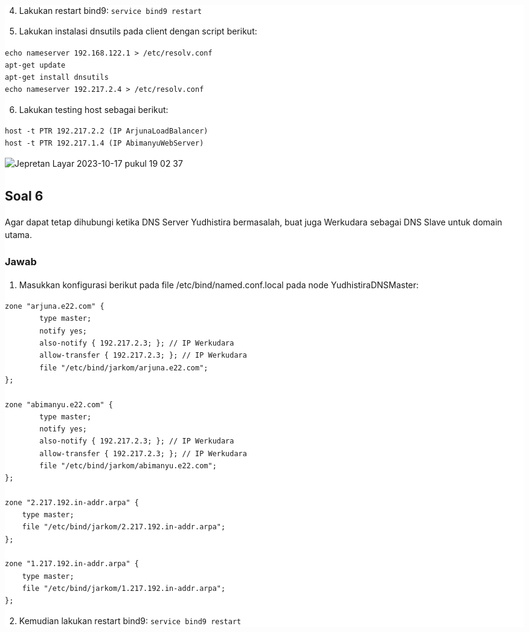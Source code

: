 4. Lakukan restart bind9: `service bind9 restart`
   
5. Lakukan instalasi dnsutils pada client dengan script berikut:
```
echo nameserver 192.168.122.1 > /etc/resolv.conf
apt-get update
apt-get install dnsutils
echo nameserver 192.217.2.4 > /etc/resolv.conf
```

6. Lakukan testing host sebagai berikut:
```
host -t PTR 192.217.2.2 (IP ArjunaLoadBalancer)
host -t PTR 192.217.1.4 (IP AbimanyuWebServer)
```
<img width="878" alt="Jepretan Layar 2023-10-17 pukul 19 02 37" src="https://github.com/fzhmghfrh/Jarkom-Modul-2-E22-2023/assets/116636265/6d11b8b6-afaa-4c8d-8f6d-611ea6a11f2e">

## Soal 6
Agar dapat tetap dihubungi ketika DNS Server Yudhistira bermasalah, buat juga Werkudara sebagai DNS Slave untuk domain utama.
### Jawab
1. Masukkan konfigurasi berikut pada file /etc/bind/named.conf.local pada node YudhistiraDNSMaster:
```
zone "arjuna.e22.com" {
        type master;
        notify yes;
        also-notify { 192.217.2.3; }; // IP Werkudara
        allow-transfer { 192.217.2.3; }; // IP Werkudara
        file "/etc/bind/jarkom/arjuna.e22.com";
};

zone "abimanyu.e22.com" {
        type master;
        notify yes;
        also-notify { 192.217.2.3; }; // IP Werkudara
        allow-transfer { 192.217.2.3; }; // IP Werkudara
        file "/etc/bind/jarkom/abimanyu.e22.com";
};

zone "2.217.192.in-addr.arpa" {
    type master;
    file "/etc/bind/jarkom/2.217.192.in-addr.arpa";
};

zone "1.217.192.in-addr.arpa" {
    type master;
    file "/etc/bind/jarkom/1.217.192.in-addr.arpa";
};
```

2. Kemudian lakukan restart bind9: `service bind9 restart`
   